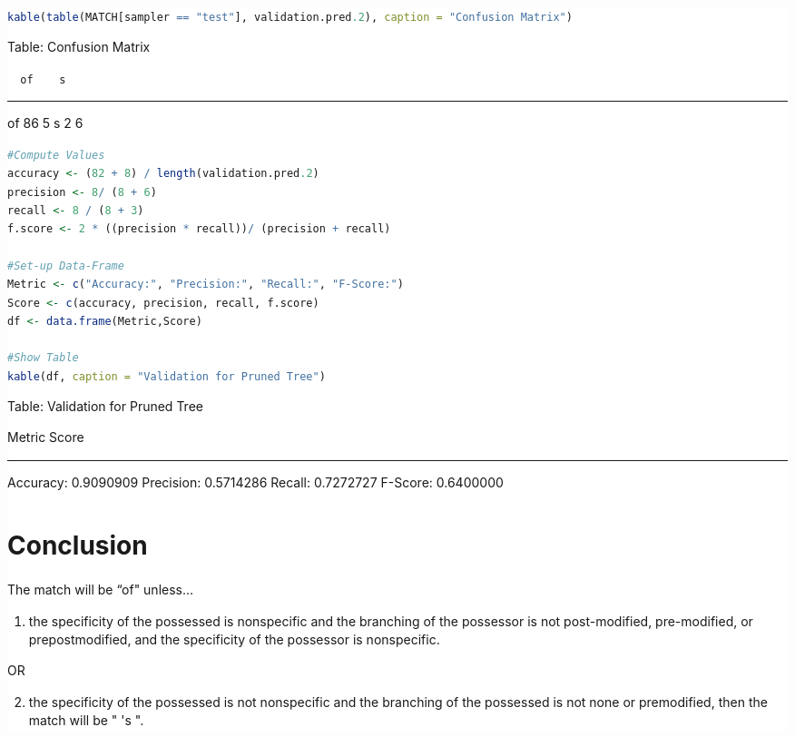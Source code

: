 ```r
kable(table(MATCH[sampler == "test"], validation.pred.2), caption = "Confusion Matrix")
```



Table: Confusion Matrix

      of    s
---  ---  ---
of    86    5
s      2    6


```r
#Compute Values
accuracy <- (82 + 8) / length(validation.pred.2)
precision <- 8/ (8 + 6)
recall <- 8 / (8 + 3)
f.score <- 2 * ((precision * recall))/ (precision + recall)

#Set-up Data-Frame
Metric <- c("Accuracy:", "Precision:", "Recall:", "F-Score:")
Score <- c(accuracy, precision, recall, f.score)
df <- data.frame(Metric,Score)

#Show Table
kable(df, caption = "Validation for Pruned Tree")
```



Table: Validation for Pruned Tree

Metric            Score
-----------  ----------
Accuracy:     0.9090909
Precision:    0.5714286
Recall:       0.7272727
F-Score:      0.6400000

# Conclusion

The match will be “of" unless...

1. the specificity of the possessed is nonspecific and the branching of the possessor is not post-modified, pre-modified, or prepostmodified, and the specificity of the possessor is nonspecific.

OR 

2. the specificity of the possessed is not nonspecific and the branching of the possessed is not none or premodified, then the match will be " 's ".


 





